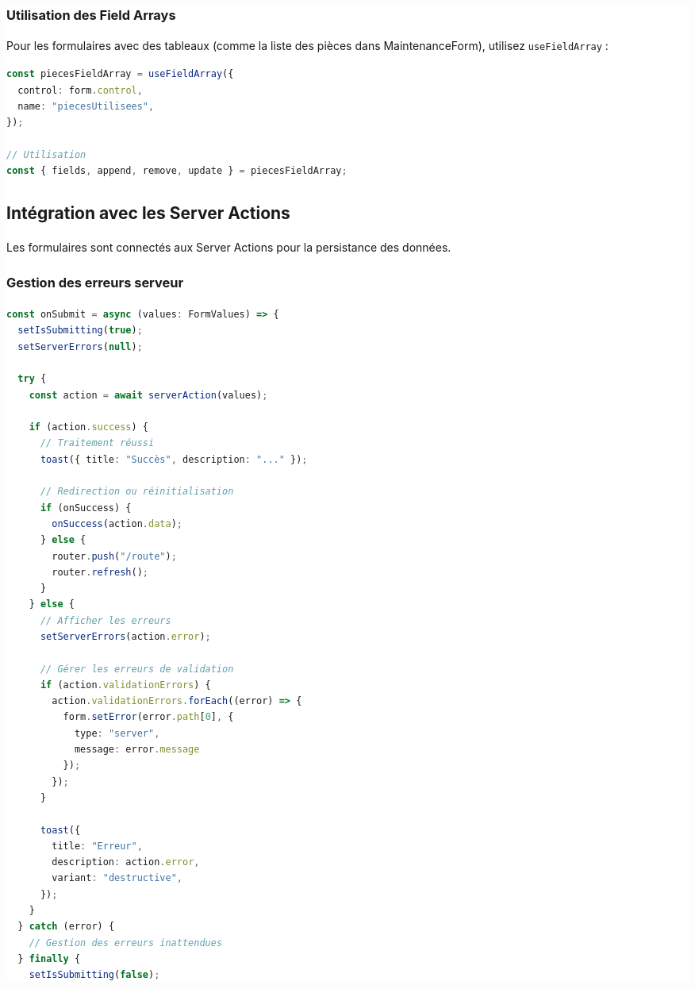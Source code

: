 ### Utilisation des Field Arrays

Pour les formulaires avec des tableaux (comme la liste des pièces dans MaintenanceForm), utilisez `useFieldArray` :

```typescript
const piecesFieldArray = useFieldArray({
  control: form.control,
  name: "piecesUtilisees",
});

// Utilisation
const { fields, append, remove, update } = piecesFieldArray;
```

## Intégration avec les Server Actions

Les formulaires sont connectés aux Server Actions pour la persistance des données.

### Gestion des erreurs serveur

```typescript
const onSubmit = async (values: FormValues) => {
  setIsSubmitting(true);
  setServerErrors(null);
  
  try {
    const action = await serverAction(values);
    
    if (action.success) {
      // Traitement réussi
      toast({ title: "Succès", description: "..." });
      
      // Redirection ou réinitialisation
      if (onSuccess) {
        onSuccess(action.data);
      } else {
        router.push("/route");
        router.refresh();
      }
    } else {
      // Afficher les erreurs
      setServerErrors(action.error);
      
      // Gérer les erreurs de validation
      if (action.validationErrors) {
        action.validationErrors.forEach((error) => {
          form.setError(error.path[0], { 
            type: "server", 
            message: error.message 
          });
        });
      }
      
      toast({
        title: "Erreur",
        description: action.error,
        variant: "destructive",
      });
    }
  } catch (error) {
    // Gestion des erreurs inattendues
  } finally {
    setIsSubmitting(false);
```